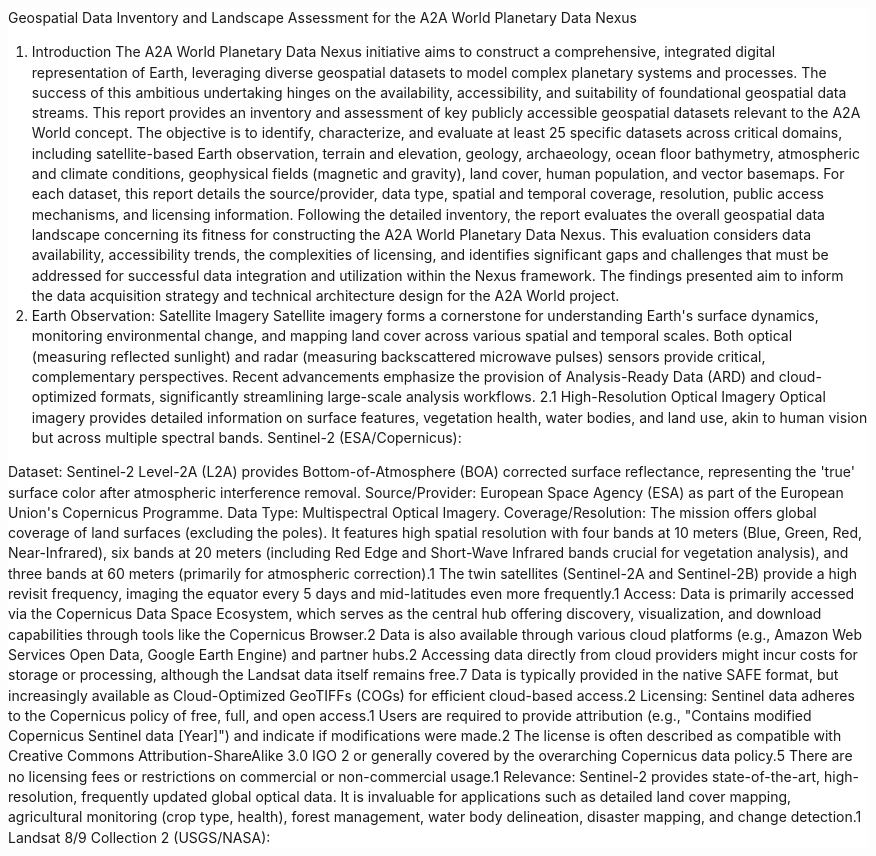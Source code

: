 Geospatial Data Inventory and Landscape Assessment for the A2A World Planetary Data Nexus
1. Introduction
The A2A World Planetary Data Nexus initiative aims to construct a comprehensive, integrated digital representation of Earth, leveraging diverse geospatial datasets to model complex planetary systems and processes. The success of this ambitious undertaking hinges on the availability, accessibility, and suitability of foundational geospatial data streams. This report provides an inventory and assessment of key publicly accessible geospatial datasets relevant to the A2A World concept.
The objective is to identify, characterize, and evaluate at least 25 specific datasets across critical domains, including satellite-based Earth observation, terrain and elevation, geology, archaeology, ocean floor bathymetry, atmospheric and climate conditions, geophysical fields (magnetic and gravity), land cover, human population, and vector basemaps. For each dataset, this report details the source/provider, data type, spatial and temporal coverage, resolution, public access mechanisms, and licensing information.
Following the detailed inventory, the report evaluates the overall geospatial data landscape concerning its fitness for constructing the A2A World Planetary Data Nexus. This evaluation considers data availability, accessibility trends, the complexities of licensing, and identifies significant gaps and challenges that must be addressed for successful data integration and utilization within the Nexus framework. The findings presented aim to inform the data acquisition strategy and technical architecture design for the A2A World project.
2. Earth Observation: Satellite Imagery
Satellite imagery forms a cornerstone for understanding Earth's surface dynamics, monitoring environmental change, and mapping land cover across various spatial and temporal scales. Both optical (measuring reflected sunlight) and radar (measuring backscattered microwave pulses) sensors provide critical, complementary perspectives. Recent advancements emphasize the provision of Analysis-Ready Data (ARD) and cloud-optimized formats, significantly streamlining large-scale analysis workflows.
2.1 High-Resolution Optical Imagery
Optical imagery provides detailed information on surface features, vegetation health, water bodies, and land use, akin to human vision but across multiple spectral bands.
Sentinel-2 (ESA/Copernicus):


Dataset: Sentinel-2 Level-2A (L2A) provides Bottom-of-Atmosphere (BOA) corrected surface reflectance, representing the 'true' surface color after atmospheric interference removal.
Source/Provider: European Space Agency (ESA) as part of the European Union's Copernicus Programme.
Data Type: Multispectral Optical Imagery.
Coverage/Resolution: The mission offers global coverage of land surfaces (excluding the poles). It features high spatial resolution with four bands at 10 meters (Blue, Green, Red, Near-Infrared), six bands at 20 meters (including Red Edge and Short-Wave Infrared bands crucial for vegetation analysis), and three bands at 60 meters (primarily for atmospheric correction).1 The twin satellites (Sentinel-2A and Sentinel-2B) provide a high revisit frequency, imaging the equator every 5 days and mid-latitudes even more frequently.1
Access: Data is primarily accessed via the Copernicus Data Space Ecosystem, which serves as the central hub offering discovery, visualization, and download capabilities through tools like the Copernicus Browser.2 Data is also available through various cloud platforms (e.g., Amazon Web Services Open Data, Google Earth Engine) and partner hubs.2 Accessing data directly from cloud providers might incur costs for storage or processing, although the Landsat data itself remains free.7 Data is typically provided in the native SAFE format, but increasingly available as Cloud-Optimized GeoTIFFs (COGs) for efficient cloud-based access.2
Licensing: Sentinel data adheres to the Copernicus policy of free, full, and open access.1 Users are required to provide attribution (e.g., "Contains modified Copernicus Sentinel data [Year]") and indicate if modifications were made.2 The license is often described as compatible with Creative Commons Attribution-ShareAlike 3.0 IGO 2 or generally covered by the overarching Copernicus data policy.5 There are no licensing fees or restrictions on commercial or non-commercial usage.1
Relevance: Sentinel-2 provides state-of-the-art, high-resolution, frequently updated global optical data. It is invaluable for applications such as detailed land cover mapping, agricultural monitoring (crop type, health), forest management, water body delineation, disaster mapping, and change detection.1
Landsat 8/9 Collection 2 (USGS/NASA):
